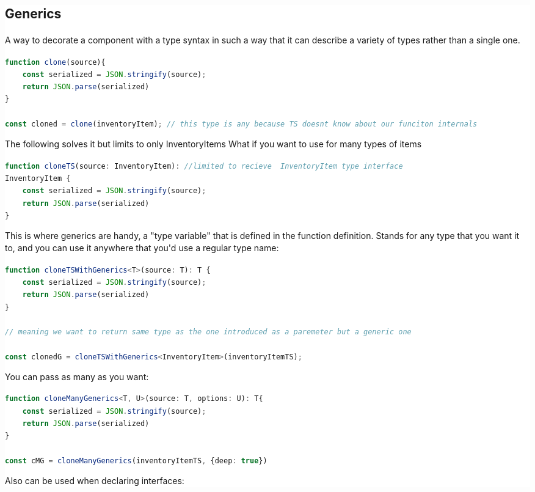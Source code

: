 

## Generics
 A way to decorate a component with a type syntax in such a way that it can describe a variety of types rather than a single one.


```Typescript
function clone(source){
    const serialized = JSON.stringify(source);
    return JSON.parse(serialized)
}

const cloned = clone(inventoryItem); // this type is any because TS doesnt know about our funciton internals

```

The following solves it but limits to only InventoryItems
What if you want to use for many types of items
```Typescript
function cloneTS(source: InventoryItem): //limited to recieve  InventoryItem type interface
InventoryItem { 
    const serialized = JSON.stringify(source);
    return JSON.parse(serialized)
}

```
This is where generics are handy, a "type variable" that is defined in the function definition.
Stands for any type that you want it to, 
and you can use it anywhere that you'd use a regular type name:

```Typescript
function cloneTSWithGenerics<T>(source: T): T {
    const serialized = JSON.stringify(source);
    return JSON.parse(serialized)
}

// meaning we want to return same type as the one introduced as a paremeter but a generic one

const clonedG = cloneTSWithGenerics<InventoryItem>(inventoryItemTS);
```

You can pass as many as you want:

```Typescript
function cloneManyGenerics<T, U>(source: T, options: U): T{
    const serialized = JSON.stringify(source);
    return JSON.parse(serialized)
}

const cMG = cloneManyGenerics(inventoryItemTS, {deep: true})
```

Also can be used when declaring interfaces:
